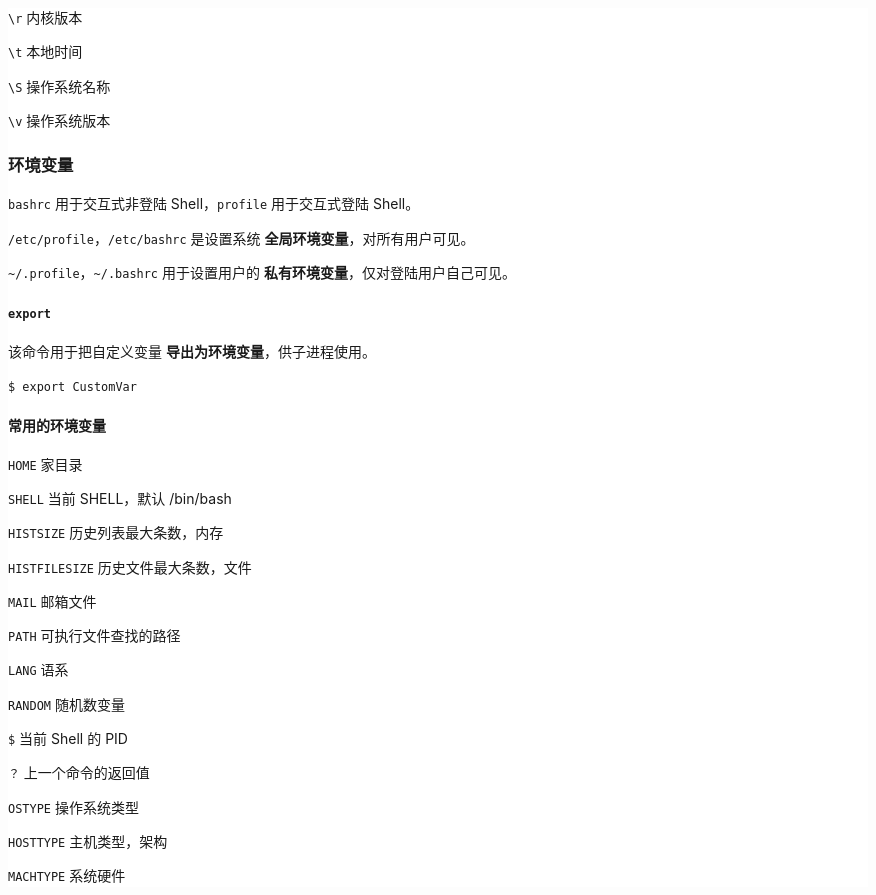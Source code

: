 `\r`  内核版本

`\t`  本地时间

`\S`  操作系统名称

`\v`  操作系统版本












### 环境变量

`bashrc` 用于交互式非登陆 Shell，`profile` 用于交互式登陆 Shell。

`/etc/profile`，`/etc/bashrc` 是设置系统 **全局环境变量**，对所有用户可见。

`~/.profile`，`~/.bashrc` 用于设置用户的 **私有环境变量**，仅对登陆用户自己可见。



#### `export`

该命令用于把自定义变量 **导出为环境变量**，供子进程使用。

```
$ export CustomVar
```



#### 常用的环境变量

`HOME`	家目录

`SHELL`	当前 SHELL，默认 /bin/bash

`HISTSIZE`	历史列表最大条数，内存

`HISTFILESIZE`	历史文件最大条数，文件

`MAIL`	邮箱文件

`PATH`	可执行文件查找的路径

`LANG`	语系

`RANDOM`	随机数变量

`$`	当前 Shell 的 PID

`？`	上一个命令的返回值

`OSTYPE`	操作系统类型

`HOSTTYPE`	主机类型，架构

`MACHTYPE`	系统硬件

